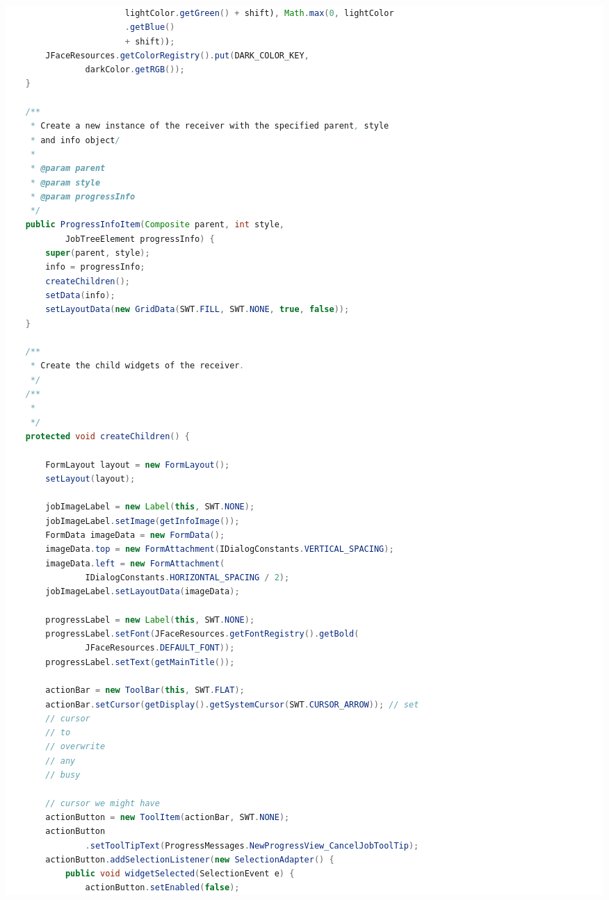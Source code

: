 ```java
						lightColor.getGreen() + shift), Math.max(0, lightColor
						.getBlue()
						+ shift));
		JFaceResources.getColorRegistry().put(DARK_COLOR_KEY,
				darkColor.getRGB());
	}

	/**
	 * Create a new instance of the receiver with the specified parent, style
	 * and info object/
	 * 
	 * @param parent
	 * @param style
	 * @param progressInfo
	 */
	public ProgressInfoItem(Composite parent, int style,
			JobTreeElement progressInfo) {
		super(parent, style);
		info = progressInfo;
		createChildren();
		setData(info);
		setLayoutData(new GridData(SWT.FILL, SWT.NONE, true, false));
	}

	/**
	 * Create the child widgets of the receiver.
	 */
	/**
	 * 
	 */
	protected void createChildren() {

		FormLayout layout = new FormLayout();
		setLayout(layout);

		jobImageLabel = new Label(this, SWT.NONE);
		jobImageLabel.setImage(getInfoImage());
		FormData imageData = new FormData();
		imageData.top = new FormAttachment(IDialogConstants.VERTICAL_SPACING);
		imageData.left = new FormAttachment(
				IDialogConstants.HORIZONTAL_SPACING / 2);
		jobImageLabel.setLayoutData(imageData);

		progressLabel = new Label(this, SWT.NONE);
		progressLabel.setFont(JFaceResources.getFontRegistry().getBold(
				JFaceResources.DEFAULT_FONT));
		progressLabel.setText(getMainTitle());

		actionBar = new ToolBar(this, SWT.FLAT);
		actionBar.setCursor(getDisplay().getSystemCursor(SWT.CURSOR_ARROW)); // set
		// cursor
		// to
		// overwrite
		// any
		// busy

		// cursor we might have
		actionButton = new ToolItem(actionBar, SWT.NONE);
		actionButton
				.setToolTipText(ProgressMessages.NewProgressView_CancelJobToolTip);
		actionButton.addSelectionListener(new SelectionAdapter() {
			public void widgetSelected(SelectionEvent e) {
				actionButton.setEnabled(false);
```